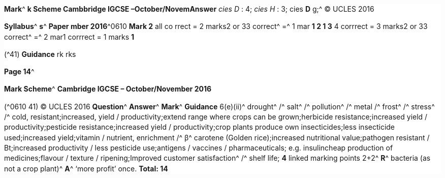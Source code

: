 **Mark**^ **k Scheme Cambbridge IGCSE –October/NovemAnswer** _cies D_ : 4; _cies H_ : 3; cies **D** g;^ © UCLES 2016 

**Syllabus**^ **s**^ **Paper mber 2016**^0610 **Mark 2** all co rrect = 2 marks2 or 33 correct^ =^ 1 mar **1 2 1 3** 4 corrrect = 3 marks2 or 33 correct^ =^ 2 mar1 corrrect = 1 marks **1** 

(^41) **Guidance** rk rks 


**Page 14**^ 

**Mark Scheme**^ **Cambridge IGCSE – October/November 2016** 

(^0610 41) © UCLES 2016 **Question**^ **Answer**^ **Mark**^ **Guidance** 6(e)(ii)^ drought^ /^ salt^ /^ pollution^ /^ metal /^ frost^ /^ stress^ /^ cold, resistant;increased, yield / productivity;extend range where crops can be grown;herbicide resistance;increased yield / productivity;pesticide resistance;increased yield / productivity;crop plants produce own insecticides;less insecticide used;increased yield;vitamin / nutrient, enrichment /^ β^ carotene (Golden rice);increased nutritional value;pathogen resistant / Bt;increased productivity / less pesticide use;antigens / vaccines / pharmaceuticals; e.g. insulincheap production of medicines;flavour / texture / ripening;Improved customer satisfaction^ /^ shelf life; **4** linked marking points 2+2^ **R**^ bacteria (as not a crop plant)^ **A**^ ‘more profit’ once. **Total: 14** 


